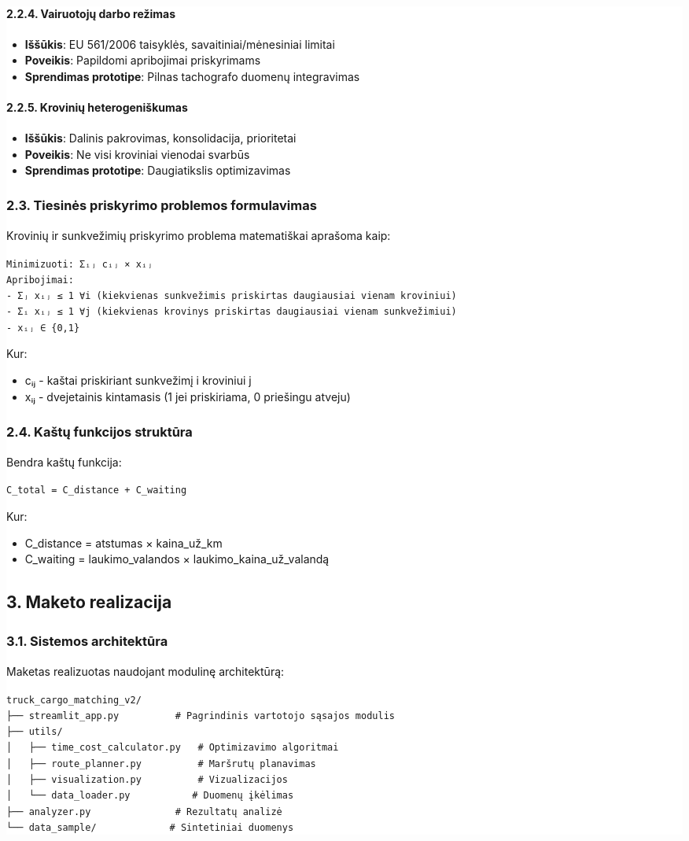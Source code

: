 #### 2.2.4. Vairuotojų darbo režimas
- **Iššūkis**: EU 561/2006 taisyklės, savaitiniai/mėnesiniai limitai
- **Poveikis**: Papildomi apribojimai priskyrimams
- **Sprendimas prototipe**: Pilnas tachografo duomenų integravimas

#### 2.2.5. Krovinių heterogeniškumas
- **Iššūkis**: Dalinis pakrovimas, konsolidacija, prioritetai
- **Poveikis**: Ne visi kroviniai vienodai svarbūs
- **Sprendimas prototipe**: Daugiatikslis optimizavimas

### 2.3. Tiesinės priskyrimo problemos formulavimas

Krovinių ir sunkvežimių priskyrimo problema matematiškai aprašoma kaip:

```
Minimizuoti: Σᵢⱼ cᵢⱼ × xᵢⱼ
Apribojimai:
- Σⱼ xᵢⱼ ≤ 1 ∀i (kiekvienas sunkvežimis priskirtas daugiausiai vienam kroviniui)
- Σᵢ xᵢⱼ ≤ 1 ∀j (kiekvienas krovinys priskirtas daugiausiai vienam sunkvežimiui)
- xᵢⱼ ∈ {0,1}
```

Kur:
- cᵢⱼ - kaštai priskiriant sunkvežimį i kroviniui j
- xᵢⱼ - dvejetainis kintamasis (1 jei priskiriama, 0 priešingu atveju)

### 2.4. Kaštų funkcijos struktūra

Bendra kaštų funkcija:
```
C_total = C_distance + C_waiting
```

Kur:
- C_distance = atstumas × kaina_už_km
- C_waiting = laukimo_valandos × laukimo_kaina_už_valandą

## 3. Maketo realizacija

### 3.1. Sistemos architektūra

Maketas realizuotas naudojant modulinę architektūrą:

```
truck_cargo_matching_v2/
├── streamlit_app.py          # Pagrindinis vartotojo sąsajos modulis
├── utils/
│   ├── time_cost_calculator.py   # Optimizavimo algoritmai
│   ├── route_planner.py          # Maršrutų planavimas
│   ├── visualization.py          # Vizualizacijos
│   └── data_loader.py           # Duomenų įkėlimas
├── analyzer.py               # Rezultatų analizė
└── data_sample/             # Sintetiniai duomenys
```

